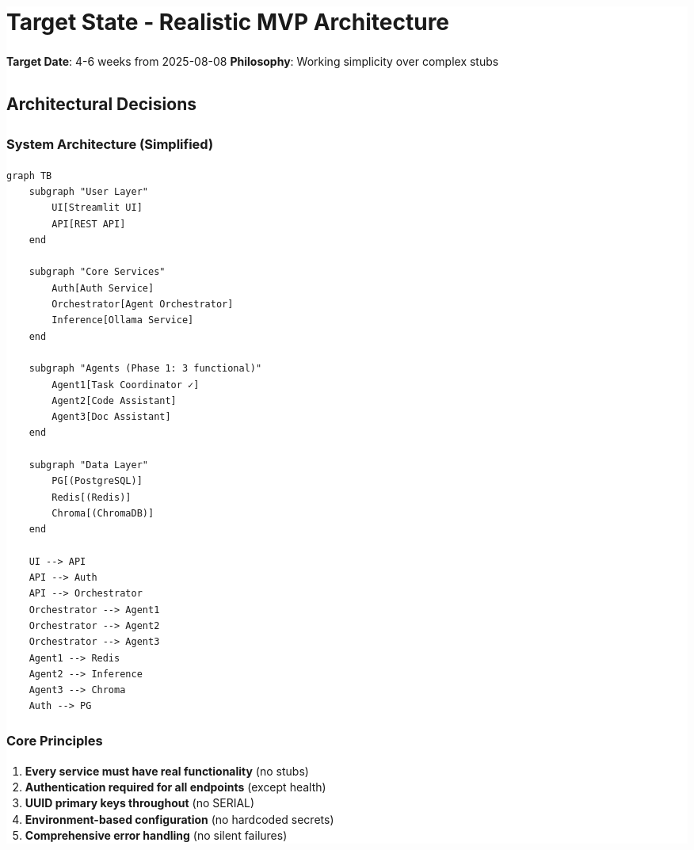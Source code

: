 # Target State - Realistic MVP Architecture
**Target Date**: 4-6 weeks from 2025-08-08
**Philosophy**: Working simplicity over complex stubs

## Architectural Decisions

### System Architecture (Simplified)
```mermaid
graph TB
    subgraph "User Layer"
        UI[Streamlit UI]
        API[REST API]
    end
    
    subgraph "Core Services"
        Auth[Auth Service]
        Orchestrator[Agent Orchestrator]
        Inference[Ollama Service]
    end
    
    subgraph "Agents (Phase 1: 3 functional)"
        Agent1[Task Coordinator ✓]
        Agent2[Code Assistant]
        Agent3[Doc Assistant]
    end
    
    subgraph "Data Layer"
        PG[(PostgreSQL)]
        Redis[(Redis)]
        Chroma[(ChromaDB)]
    end
    
    UI --> API
    API --> Auth
    API --> Orchestrator
    Orchestrator --> Agent1
    Orchestrator --> Agent2
    Orchestrator --> Agent3
    Agent1 --> Redis
    Agent2 --> Inference
    Agent3 --> Chroma
    Auth --> PG
```

### Core Principles
1. **Every service must have real functionality** (no stubs)
2. **Authentication required for all endpoints** (except health)
3. **UUID primary keys throughout** (no SERIAL)
4. **Environment-based configuration** (no hardcoded secrets)
5. **Comprehensive error handling** (no silent failures)

